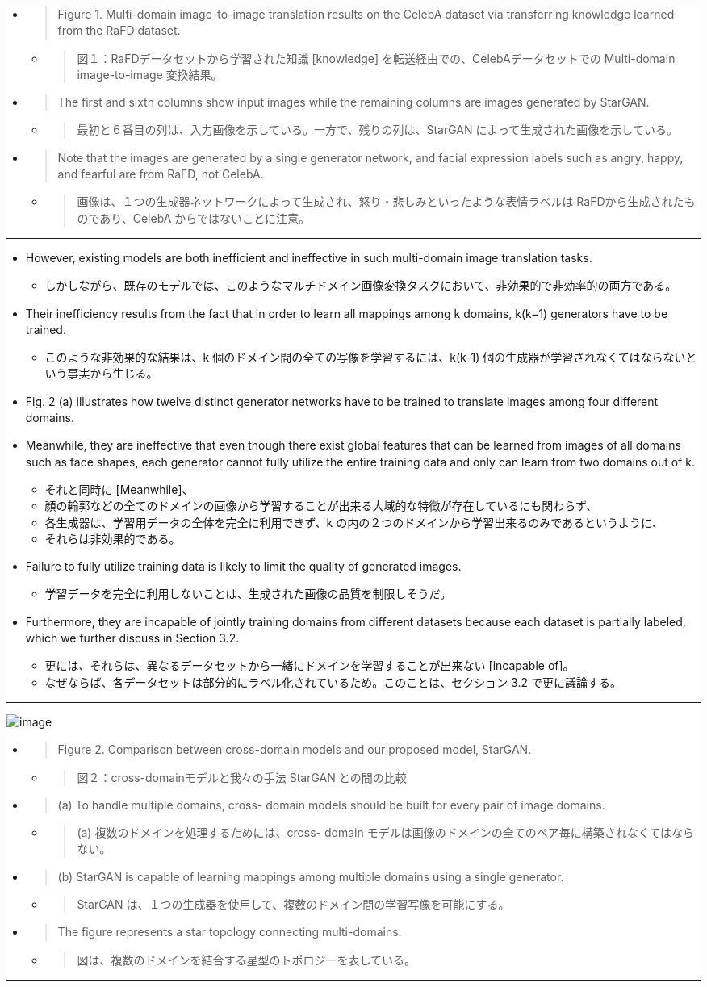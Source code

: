 - > Figure 1. Multi-domain image-to-image translation results on the CelebA dataset via transferring knowledge learned from the RaFD dataset.
    - > 図１：RaFDデータセットから学習された知識 [knowledge] を転送経由での、CelebAデータセットでの Multi-domain image-to-image 変換結果。

- > The first and sixth columns show input images while the remaining columns are images generated by StarGAN. 
    - > 最初と６番目の列は、入力画像を示している。一方で、残りの列は、StarGAN によって生成された画像を示している。

- > Note that the images are generated by a single generator network, and facial expression labels such as angry, happy, and fearful are from RaFD, not CelebA.
    - > 画像は、１つの生成器ネットワークによって生成され、怒り・悲しみといったような表情ラベルは RaFDから生成されたものであり、CelebA からではないことに注意。


---

- However, existing models are both inefficient and ineffective in such multi-domain image translation tasks. 
    - しかしながら、既存のモデルでは、このようなマルチドメイン画像変換タスクにおいて、非効果的で非効率的の両方である。

- Their inefficiency results from the fact that in order to learn all mappings among k domains, k(k−1) generators have to be trained.
    - このような非効果的な結果は、k 個のドメイン間の全ての写像を学習するには、k(k-1) 個の生成器が学習されなくてはならないという事実から生じる。

- Fig. 2 (a) illustrates how twelve distinct generator networks have to be trained to translate images among four different domains.

- Meanwhile, they are ineffective that even though there exist global features that can be learned from images of all domains such as face shapes, each generator cannot fully utilize the entire training data and only can learn from two domains out of k.
    - それと同時に [Meanwhile]、
    - 顔の輪郭などの全てのドメインの画像から学習することが出来る大域的な特徴が存在しているにも関わらず、
    - 各生成器は、学習用データの全体を完全に利用できず、k の内の２つのドメインから学習出来るのみであるというように、
    - それらは非効果的である。

- Failure to fully utilize training data is likely to limit the quality of generated images.
    - 学習データを完全に利用しないことは、生成された画像の品質を制限しそうだ。

- Furthermore, they are incapable of jointly training domains from different datasets because each dataset is partially labeled, which we further discuss in Section 3.2.
    - 更には、それらは、異なるデータセットから一緒にドメインを学習することが出来ない [incapable of]。
    - なぜならば、各データセットは部分的にラベル化されているため。このことは、セクション 3.2 で更に議論する。

---

![image](https://user-images.githubusercontent.com/25688193/59489324-cfa1e400-8ebc-11e9-9ae4-1d207f6e7fee.png)

- > Figure 2. Comparison between cross-domain models and our proposed model, StarGAN.
    - > 図２：cross-domainモデルと我々の手法 StarGAN との間の比較

- > (a) To handle multiple domains, cross- domain models should be built for every pair of image domains.
    - > (a) 複数のドメインを処理するためには、cross- domain モデルは画像のドメインの全てのペア毎に構築されなくてはならない。

- > (b) StarGAN is capable of learning mappings among multiple domains using a single generator.
    - > StarGAN は、１つの生成器を使用して、複数のドメイン間の学習写像を可能にする。

- > The figure represents a star topology connecting multi-domains.
    - > 図は、複数のドメインを結合する星型のトポロジーを表している。

---